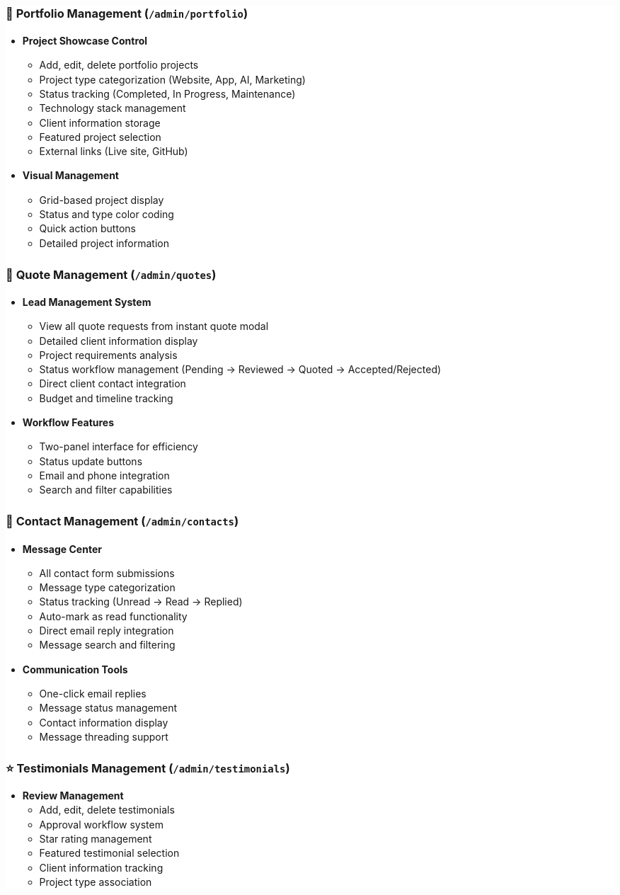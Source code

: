 ### 💼 **Portfolio Management** (`/admin/portfolio`)
- **Project Showcase Control**
  - Add, edit, delete portfolio projects
  - Project type categorization (Website, App, AI, Marketing)
  - Status tracking (Completed, In Progress, Maintenance)
  - Technology stack management
  - Client information storage
  - Featured project selection
  - External links (Live site, GitHub)

- **Visual Management**
  - Grid-based project display
  - Status and type color coding
  - Quick action buttons
  - Detailed project information

### 💬 **Quote Management** (`/admin/quotes`)
- **Lead Management System**
  - View all quote requests from instant quote modal
  - Detailed client information display
  - Project requirements analysis
  - Status workflow management (Pending → Reviewed → Quoted → Accepted/Rejected)
  - Direct client contact integration
  - Budget and timeline tracking

- **Workflow Features**
  - Two-panel interface for efficiency
  - Status update buttons
  - Email and phone integration
  - Search and filter capabilities

### 📧 **Contact Management** (`/admin/contacts`)
- **Message Center**
  - All contact form submissions
  - Message type categorization
  - Status tracking (Unread → Read → Replied)
  - Auto-mark as read functionality
  - Direct email reply integration
  - Message search and filtering

- **Communication Tools**
  - One-click email replies
  - Message status management
  - Contact information display
  - Message threading support

### ⭐ **Testimonials Management** (`/admin/testimonials`)
- **Review Management**
  - Add, edit, delete testimonials
  - Approval workflow system
  - Star rating management
  - Featured testimonial selection
  - Client information tracking
  - Project type association
